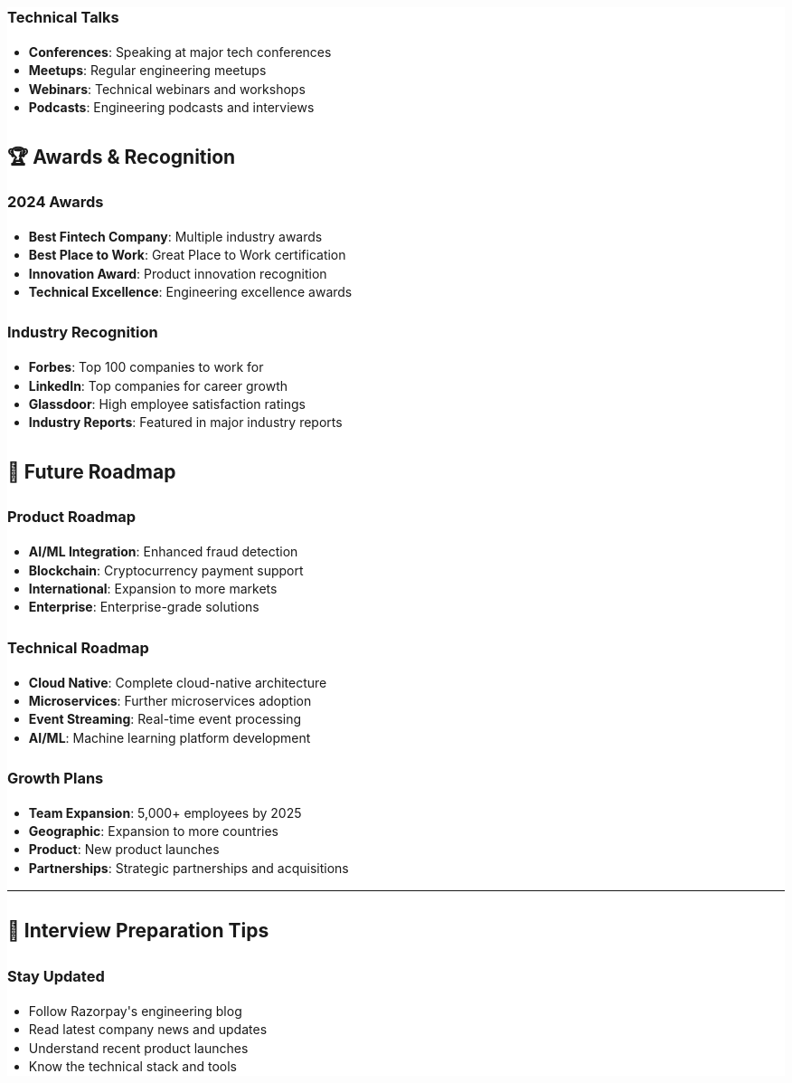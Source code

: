 ### **Technical Talks**
- **Conferences**: Speaking at major tech conferences
- **Meetups**: Regular engineering meetups
- **Webinars**: Technical webinars and workshops
- **Podcasts**: Engineering podcasts and interviews

## 🏆 **Awards & Recognition**

### **2024 Awards**
- **Best Fintech Company**: Multiple industry awards
- **Best Place to Work**: Great Place to Work certification
- **Innovation Award**: Product innovation recognition
- **Technical Excellence**: Engineering excellence awards

### **Industry Recognition**
- **Forbes**: Top 100 companies to work for
- **LinkedIn**: Top companies for career growth
- **Glassdoor**: High employee satisfaction ratings
- **Industry Reports**: Featured in major industry reports

## 🚀 **Future Roadmap**

### **Product Roadmap**
- **AI/ML Integration**: Enhanced fraud detection
- **Blockchain**: Cryptocurrency payment support
- **International**: Expansion to more markets
- **Enterprise**: Enterprise-grade solutions

### **Technical Roadmap**
- **Cloud Native**: Complete cloud-native architecture
- **Microservices**: Further microservices adoption
- **Event Streaming**: Real-time event processing
- **AI/ML**: Machine learning platform development

### **Growth Plans**
- **Team Expansion**: 5,000+ employees by 2025
- **Geographic**: Expansion to more countries
- **Product**: New product launches
- **Partnerships**: Strategic partnerships and acquisitions

---

## 🎯 **Interview Preparation Tips**

### **Stay Updated**
- Follow Razorpay's engineering blog
- Read latest company news and updates
- Understand recent product launches
- Know the technical stack and tools
